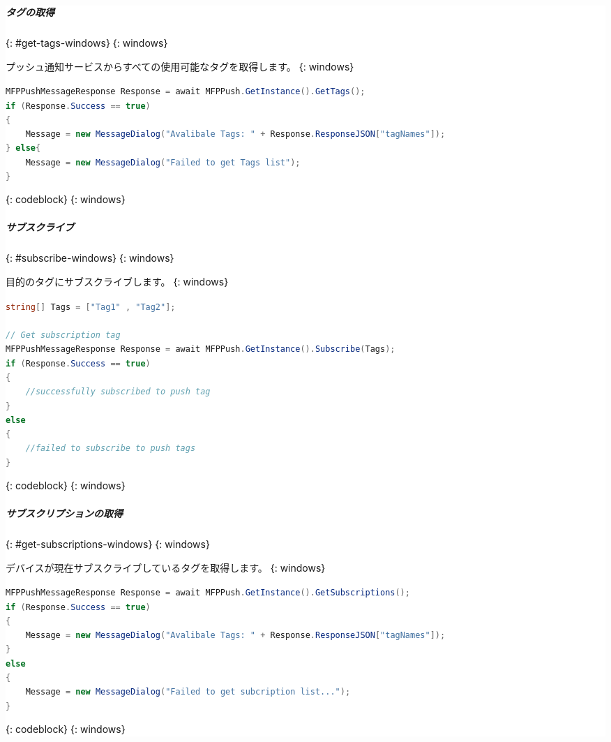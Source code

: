 ##### タグの取得
{: #get-tags-windows}
{: windows}

プッシュ通知サービスからすべての使用可能なタグを取得します。
{: windows}

```csharp
MFPPushMessageResponse Response = await MFPPush.GetInstance().GetTags();
if (Response.Success == true)
{
    Message = new MessageDialog("Avalibale Tags: " + Response.ResponseJSON["tagNames"]);
} else{
    Message = new MessageDialog("Failed to get Tags list");
}
```
{: codeblock}
{: windows}

##### サブスクライブ
{: #subscribe-windows}
{: windows}

目的のタグにサブスクライブします。
{: windows}

```csharp
string[] Tags = ["Tag1" , "Tag2"];

// Get subscription tag
MFPPushMessageResponse Response = await MFPPush.GetInstance().Subscribe(Tags);
if (Response.Success == true)
{
    //successfully subscribed to push tag
}
else
{
    //failed to subscribe to push tags
}
```
{: codeblock}
{: windows}

##### サブスクリプションの取得
{: #get-subscriptions-windows}
{: windows}

デバイスが現在サブスクライブしているタグを取得します。
{: windows}

```csharp
MFPPushMessageResponse Response = await MFPPush.GetInstance().GetSubscriptions();
if (Response.Success == true)
{
    Message = new MessageDialog("Avalibale Tags: " + Response.ResponseJSON["tagNames"]);
}
else
{
    Message = new MessageDialog("Failed to get subcription list...");
}
```
{: codeblock}
{: windows}
